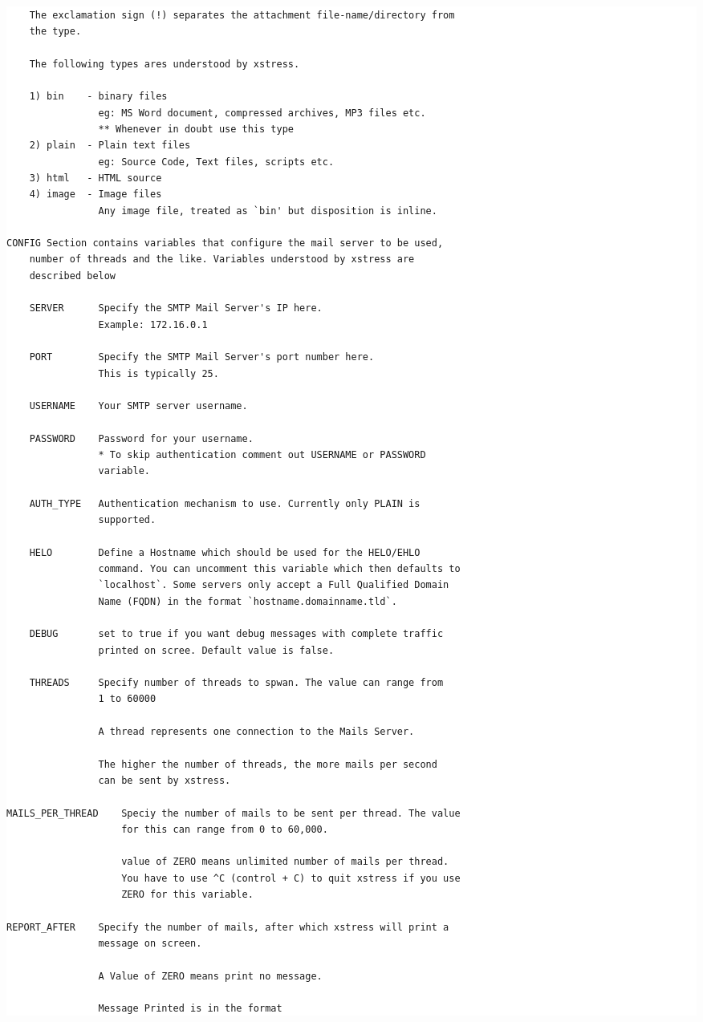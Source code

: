 ```
    The exclamation sign (!) separates the attachment file-name/directory from
    the type.   
  
    The following types ares understood by xstress.

    1) bin    - binary files
                eg: MS Word document, compressed archives, MP3 files etc.
                ** Whenever in doubt use this type
    2) plain  - Plain text files
                eg: Source Code, Text files, scripts etc.
    3) html   - HTML source
    4) image  - Image files 
                Any image file, treated as `bin' but disposition is inline.

CONFIG Section contains variables that configure the mail server to be used,
    number of threads and the like. Variables understood by xstress are
    described below

    SERVER      Specify the SMTP Mail Server's IP here.
                Example: 172.16.0.1

    PORT        Specify the SMTP Mail Server's port number here.
                This is typically 25.

    USERNAME    Your SMTP server username.

    PASSWORD    Password for your username.
                * To skip authentication comment out USERNAME or PASSWORD
                variable.

    AUTH_TYPE   Authentication mechanism to use. Currently only PLAIN is
                supported.

    HELO        Define a Hostname which should be used for the HELO/EHLO
                command. You can uncomment this variable which then defaults to
                `localhost`. Some servers only accept a Full Qualified Domain
                Name (FQDN) in the format `hostname.domainname.tld`.

    DEBUG       set to true if you want debug messages with complete traffic
                printed on scree. Default value is false.

    THREADS     Specify number of threads to spwan. The value can range from
                1 to 60000
            
                A thread represents one connection to the Mails Server.  

                The higher the number of threads, the more mails per second
                can be sent by xstress.

MAILS_PER_THREAD    Speciy the number of mails to be sent per thread. The value
                    for this can range from 0 to 60,000.

                    value of ZERO means unlimited number of mails per thread.
                    You have to use ^C (control + C) to quit xstress if you use
                    ZERO for this variable.

REPORT_AFTER    Specify the number of mails, after which xstress will print a
                message on screen.

                A Value of ZERO means print no message.
              
                Message Printed is in the format

```